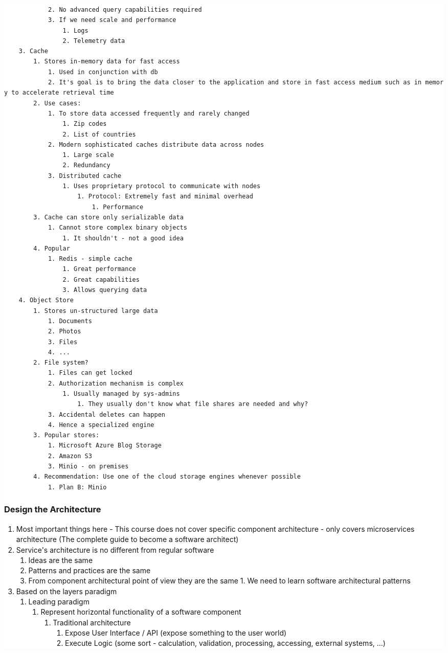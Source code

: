				2. No advanced query capabilities required
				3. If we need scale and performance
					1. Logs
					2. Telemetry data
		3. Cache
			1. Stores in-memory data for fast access
				1. Used in conjunction with db
				2. It's goal is to bring the data closer to the application and store in fast access medium such as in memory to accelerate retrieval time
			2. Use cases:
				1. To store data accessed frequently and rarely changed
					1. Zip codes
					2. List of countries
				2. Modern sophisticated caches distribute data across nodes
					1. Large scale
					2. Redundancy
				3. Distributed cache
					1. Uses proprietary protocol to communicate with nodes
						1. Protocol: Extremely fast and minimal overhead
							1. Performance
			3. Cache can store only serializable data
				1. Cannot store complex binary objects
					1. It shouldn't - not a good idea
			4. Popular
				1. Redis - simple cache
					1. Great performance
					2. Great capabilities
					3. Allows querying data
		4. Object Store
			1. Stores un-structured large data
				1. Documents
				2. Photos
				3. Files
				4. ...
			2. File system?
				1. Files can get locked
				2. Authorization mechanism is complex
					1. Usually managed by sys-admins
						1. They usually don't know what file shares are needed and why?
				3. Accidental deletes can happen
				4. Hence a specialized engine
			3. Popular stores:
				1. Microsoft Azure Blog Storage
				2. Amazon S3
				3. Minio - on premises
			4. Recommendation: Use one of the cloud storage engines whenever possible
				1. Plan B: Minio

### Design the Architecture ###
1. Most important things here - This course does not cover specific component architecture - only covers microservices architecture (The complete guide to become a software architect)
2. Service's architecture is no different from regular software
	1. Ideas are the same
	2. Patterns and practices are the same
	3. From component architectural point of view they are the same		1. We need to learn software architectural patterns
3. Based on the layers paradigm
	1. Leading paradigm
		1. Represent horizontal functionality of a software component
			1. Traditional architecture
				1. Expose User Interface / API (expose something to the user world)
				2. Execute Logic (some sort - calculation, validation, processing, accessing, external systems, ...)